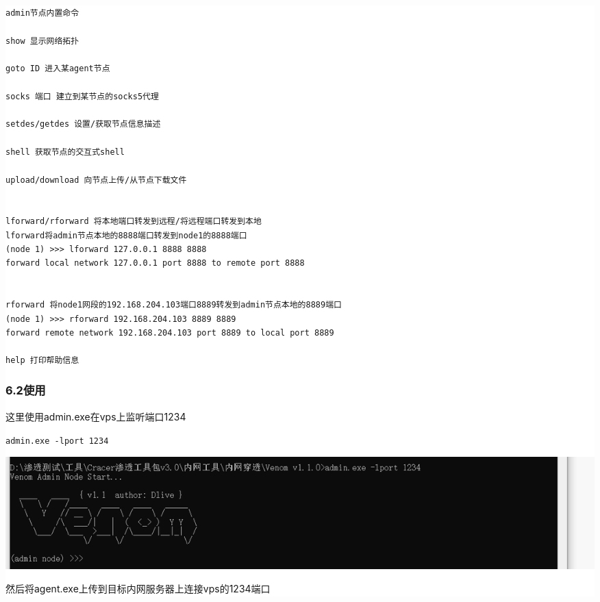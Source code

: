 

```
admin节点内置命令

show 显示网络拓扑

goto ID 进入某agent节点

socks 端口 建立到某节点的socks5代理

setdes/getdes 设置/获取节点信息描述

shell 获取节点的交互式shell

upload/download 向节点上传/从节点下载文件


lforward/rforward 将本地端口转发到远程/将远程端口转发到本地
lforward将admin节点本地的8888端口转发到node1的8888端口
(node 1) >>> lforward 127.0.0.1 8888 8888
forward local network 127.0.0.1 port 8888 to remote port 8888


rforward 将node1网段的192.168.204.103端口8889转发到admin节点本地的8889端口
(node 1) >>> rforward 192.168.204.103 8889 8889
forward remote network 192.168.204.103 port 8889 to local port 8889

help 打印帮助信息

```



### 6.2使用

这里使用admin.exe在vps上监听端口1234

```
admin.exe -lport 1234
```

![image-20210803212835300](内网穿透工具使用.assets\image-20210803212835300.png)



然后将agent.exe上传到目标内网服务器上连接vps的1234端口
